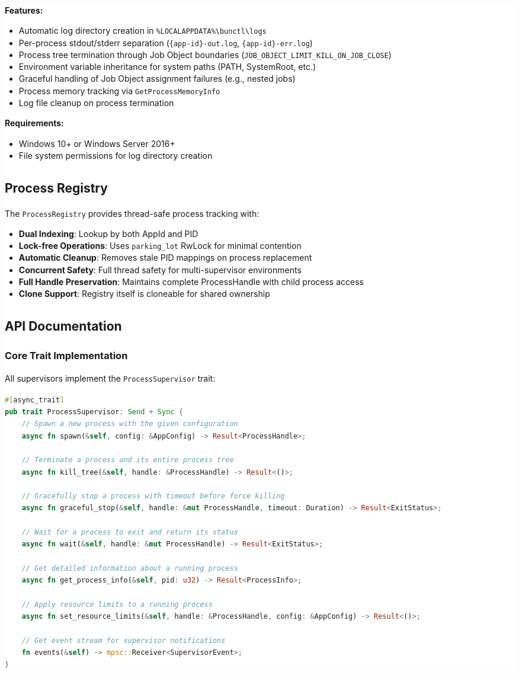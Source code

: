 **Features:**
- Automatic log directory creation in `%LOCALAPPDATA%\bunctl\logs`
- Per-process stdout/stderr separation (`{app-id}-out.log`, `{app-id}-err.log`)
- Process tree termination through Job Object boundaries (`JOB_OBJECT_LIMIT_KILL_ON_JOB_CLOSE`)
- Environment variable inheritance for system paths (PATH, SystemRoot, etc.)
- Graceful handling of Job Object assignment failures (e.g., nested jobs)
- Process memory tracking via `GetProcessMemoryInfo`
- Log file cleanup on process termination

**Requirements:**
- Windows 10+ or Windows Server 2016+
- File system permissions for log directory creation

## Process Registry

The `ProcessRegistry` provides thread-safe process tracking with:

- **Dual Indexing**: Lookup by both AppId and PID
- **Lock-free Operations**: Uses `parking_lot` RwLock for minimal contention
- **Automatic Cleanup**: Removes stale PID mappings on process replacement
- **Concurrent Safety**: Full thread safety for multi-supervisor environments
- **Full Handle Preservation**: Maintains complete ProcessHandle with child process access
- **Clone Support**: Registry itself is cloneable for shared ownership

## API Documentation

### Core Trait Implementation

All supervisors implement the `ProcessSupervisor` trait:

```rust
#[async_trait]
pub trait ProcessSupervisor: Send + Sync {
    // Spawn a new process with the given configuration
    async fn spawn(&self, config: &AppConfig) -> Result<ProcessHandle>;
    
    // Terminate a process and its entire process tree
    async fn kill_tree(&self, handle: &ProcessHandle) -> Result<()>;
    
    // Gracefully stop a process with timeout before force killing
    async fn graceful_stop(&self, handle: &mut ProcessHandle, timeout: Duration) -> Result<ExitStatus>;
    
    // Wait for a process to exit and return its status
    async fn wait(&self, handle: &mut ProcessHandle) -> Result<ExitStatus>;
    
    // Get detailed information about a running process
    async fn get_process_info(&self, pid: u32) -> Result<ProcessInfo>;
    
    // Apply resource limits to a running process
    async fn set_resource_limits(&self, handle: &ProcessHandle, config: &AppConfig) -> Result<()>;
    
    // Get event stream for supervisor notifications
    fn events(&self) -> mpsc::Receiver<SupervisorEvent>;
}
```
